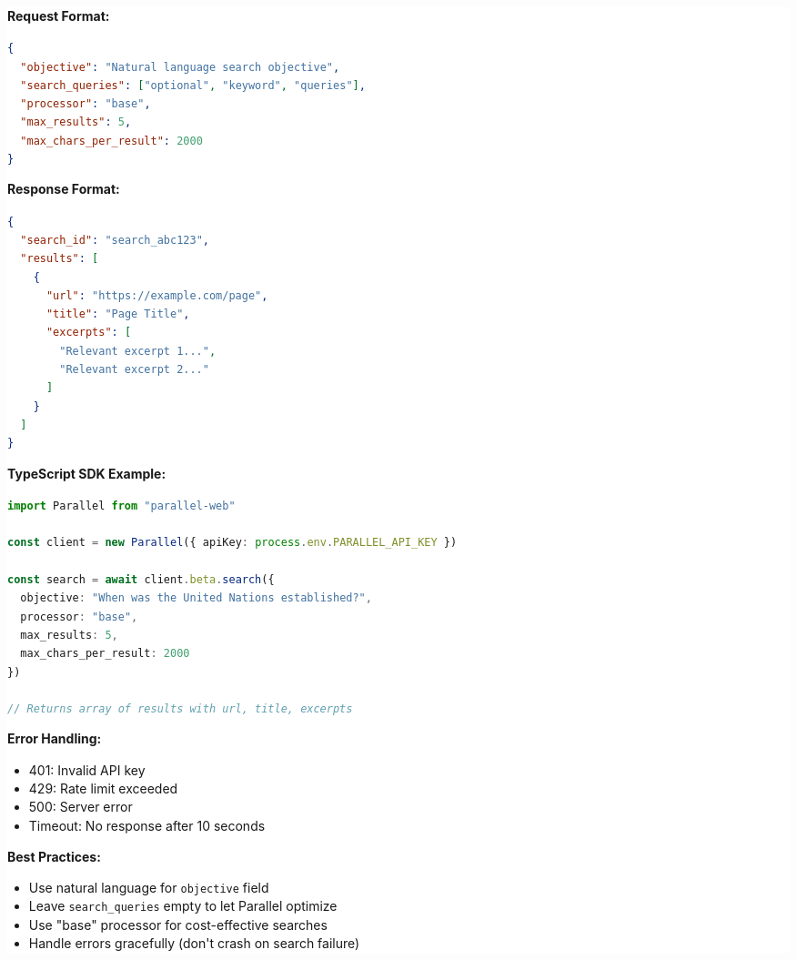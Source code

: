 **Request Format:**
```json
{
  "objective": "Natural language search objective",
  "search_queries": ["optional", "keyword", "queries"],
  "processor": "base",
  "max_results": 5,
  "max_chars_per_result": 2000
}
```

**Response Format:**
```json
{
  "search_id": "search_abc123",
  "results": [
    {
      "url": "https://example.com/page",
      "title": "Page Title",
      "excerpts": [
        "Relevant excerpt 1...",
        "Relevant excerpt 2..."
      ]
    }
  ]
}
```

**TypeScript SDK Example:**
```typescript
import Parallel from "parallel-web"

const client = new Parallel({ apiKey: process.env.PARALLEL_API_KEY })

const search = await client.beta.search({
  objective: "When was the United Nations established?",
  processor: "base",
  max_results: 5,
  max_chars_per_result: 2000
})

// Returns array of results with url, title, excerpts
```

**Error Handling:**
- 401: Invalid API key
- 429: Rate limit exceeded
- 500: Server error
- Timeout: No response after 10 seconds

**Best Practices:**
- Use natural language for `objective` field
- Leave `search_queries` empty to let Parallel optimize
- Use "base" processor for cost-effective searches
- Handle errors gracefully (don't crash on search failure)
